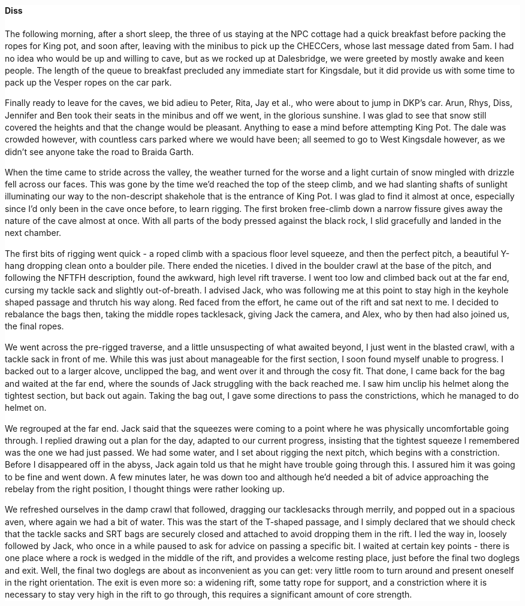 #### Diss

The following morning, after a short sleep, the three of us staying at the NPC cottage had a quick breakfast before packing the ropes for King pot, and soon after, leaving with the minibus to pick up the CHECCers, whose last message dated from 5am. I had no idea who would be up and willing to cave, but as we rocked up at Dalesbridge, we were greeted by mostly awake and keen people. The length of the queue to breakfast precluded any immediate start for Kingsdale, but it did provide us with some time to pack up the Vesper ropes on the car park.

Finally ready to leave for the caves, we bid adieu to Peter, Rita, Jay et al., who were about to jump in DKP’s car. Arun, Rhys, Diss, Jennifer and Ben took their seats in the minibus and off we went, in the glorious sunshine. I was glad to see that snow still covered the heights and that the change would be pleasant. Anything to ease a mind before attempting King Pot. The dale was crowded however, with countless cars parked where we would have been; all seemed to go to West Kingsdale however, as we didn’t see anyone take the road to Braida Garth.

When the time came to stride across the valley, the weather turned for the worse and a light curtain of snow mingled with drizzle fell across our faces. This was gone by the time we’d reached the top of the steep climb, and we had slanting shafts of sunlight illuminating our way to the non-descript shakehole that is the entrance of King Pot. I was glad to find it almost at once, especially since I’d only been in the cave once before, to learn rigging. The first broken free-climb down a narrow fissure gives away the nature of the cave almost at once. With all parts of the body pressed against the black rock, I slid gracefully and landed in the next chamber.

The first bits of rigging went quick - a roped climb with a spacious floor level squeeze, and then the perfect pitch, a beautiful Y-hang dropping clean onto a boulder pile. There ended the niceties. I dived in the boulder crawl at the base of the pitch, and following the NFTFH description, found the awkward, high level rift traverse. I went too low and climbed back out at the far end, cursing my tackle sack and slightly out-of-breath. I advised Jack, who was following me at this point to stay high in the keyhole shaped passage and thrutch his way along. Red faced from the effort, he came out of the rift and sat next to me. I decided to rebalance the bags then, taking the middle ropes tacklesack, giving Jack the camera, and Alex, who by then had also joined us, the final ropes.

We went across the pre-rigged traverse, and a little unsuspecting of what awaited beyond, I just went in the blasted crawl, with a tackle sack in front of me. While this was just about manageable for the first section, I soon found myself unable to progress. I backed out to a larger alcove, unclipped the bag, and went over it and through the cosy fit. That done, I came back for the bag and waited at the far end, where the sounds of Jack struggling with the back reached me. I saw him unclip his helmet along the tightest section, but back out again. Taking the bag out, I gave some directions to pass the constrictions, which he managed to do helmet on.

We regrouped at the far end. Jack said that the squeezes were coming to a point where he was physically uncomfortable going through. I replied drawing out a plan for the day, adapted to our current progress, insisting that the tightest squeeze I remembered was the one we had just passed. We had some water, and I set about rigging the next pitch, which begins with a constriction. Before I disappeared off in the abyss, Jack again told us that he might have trouble going through this. I assured him it was going to be fine and went down. A few minutes later, he was down too and although he’d needed a bit of advice approaching the rebelay from the right position, I thought things were rather looking up.

We refreshed ourselves in the damp crawl that followed, dragging our tacklesacks through merrily, and popped out in a spacious aven, where again we had a bit of water. This was the start of the T-shaped passage, and I simply declared that we should check that the tackle sacks and SRT bags are securely closed and attached to avoid dropping them in the rift. I led the way in, loosely followed by Jack, who once in a while paused to ask for advice on passing a specific bit. I waited at certain key points - there is one place where a rock is wedged in the middle of the rift, and provides a welcome resting place, just before the final two doglegs and exit. Well, the final two doglegs are about as inconvenient as you can get: very little room to turn around and present oneself in the right orientation. The exit is even more so: a widening rift, some tatty rope for support, and a constriction where it is necessary to stay very high in the rift to go through, this requires a significant amount of core strength.
